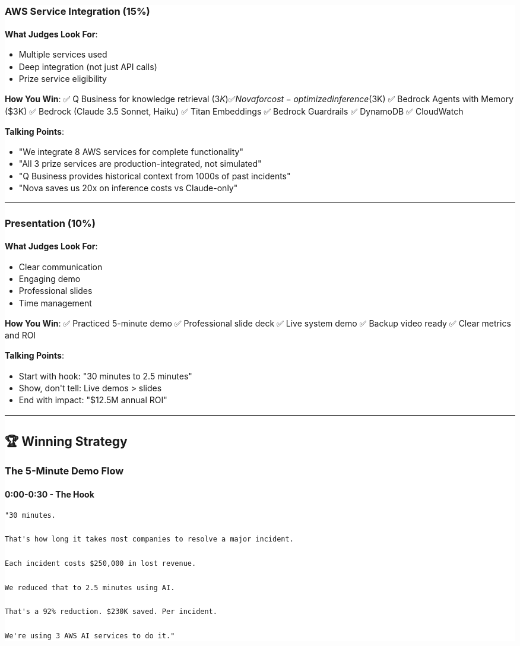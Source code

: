 ### AWS Service Integration (15%)
**What Judges Look For**:
- Multiple services used
- Deep integration (not just API calls)
- Prize service eligibility

**How You Win**:
✅ Q Business for knowledge retrieval ($3K)
✅ Nova for cost-optimized inference ($3K)
✅ Bedrock Agents with Memory ($3K)
✅ Bedrock (Claude 3.5 Sonnet, Haiku)
✅ Titan Embeddings
✅ Bedrock Guardrails
✅ DynamoDB
✅ CloudWatch

**Talking Points**:
- "We integrate 8 AWS services for complete functionality"
- "All 3 prize services are production-integrated, not simulated"
- "Q Business provides historical context from 1000s of past incidents"
- "Nova saves us 20x on inference costs vs Claude-only"

---

### Presentation (10%)
**What Judges Look For**:
- Clear communication
- Engaging demo
- Professional slides
- Time management

**How You Win**:
✅ Practiced 5-minute demo
✅ Professional slide deck
✅ Live system demo
✅ Backup video ready
✅ Clear metrics and ROI

**Talking Points**:
- Start with hook: "30 minutes to 2.5 minutes"
- Show, don't tell: Live demos > slides
- End with impact: "$12.5M annual ROI"

---

## 🏆 Winning Strategy

### The 5-Minute Demo Flow

**0:00-0:30 - The Hook**
```
"30 minutes.

That's how long it takes most companies to resolve a major incident.

Each incident costs $250,000 in lost revenue.

We reduced that to 2.5 minutes using AI.

That's a 92% reduction. $230K saved. Per incident.

We're using 3 AWS AI services to do it."
```
